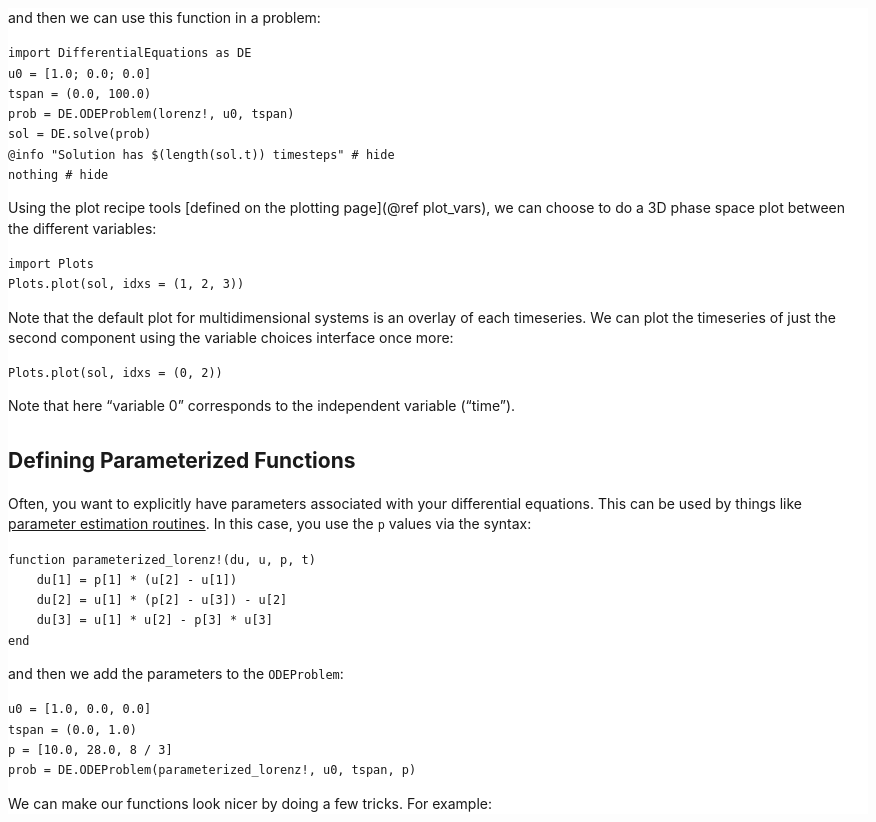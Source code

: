 and then we can use this function in a problem:

```@example ODE3
import DifferentialEquations as DE
u0 = [1.0; 0.0; 0.0]
tspan = (0.0, 100.0)
prob = DE.ODEProblem(lorenz!, u0, tspan)
sol = DE.solve(prob)
@info "Solution has $(length(sol.t)) timesteps" # hide
nothing # hide
```

Using the plot recipe tools
[defined on the plotting page](@ref plot_vars),
we can choose to do a 3D phase space plot between the different variables:

```@example ODE3
import Plots
Plots.plot(sol, idxs = (1, 2, 3))
```

Note that the default plot for multidimensional systems is an overlay of
each timeseries. We can plot the timeseries of just the second component using
the variable choices interface once more:

```@example ODE3
Plots.plot(sol, idxs = (0, 2))
```

Note that here “variable 0” corresponds to the independent variable (“time”).

## Defining Parameterized Functions

Often, you want to explicitly have parameters associated with your
differential equations. This can be used by things like
[parameter estimation routines](https://docs.sciml.ai/Overview/stable/highlevels/inverse_problems/).
In this case, you use the `p` values via the syntax:

```@example ODE3
function parameterized_lorenz!(du, u, p, t)
    du[1] = p[1] * (u[2] - u[1])
    du[2] = u[1] * (p[2] - u[3]) - u[2]
    du[3] = u[1] * u[2] - p[3] * u[3]
end
```

and then we add the parameters to the `ODEProblem`:

```@example ODE3
u0 = [1.0, 0.0, 0.0]
tspan = (0.0, 1.0)
p = [10.0, 28.0, 8 / 3]
prob = DE.ODEProblem(parameterized_lorenz!, u0, tspan, p)
```

We can make our functions look nicer by doing a few tricks. For example:

